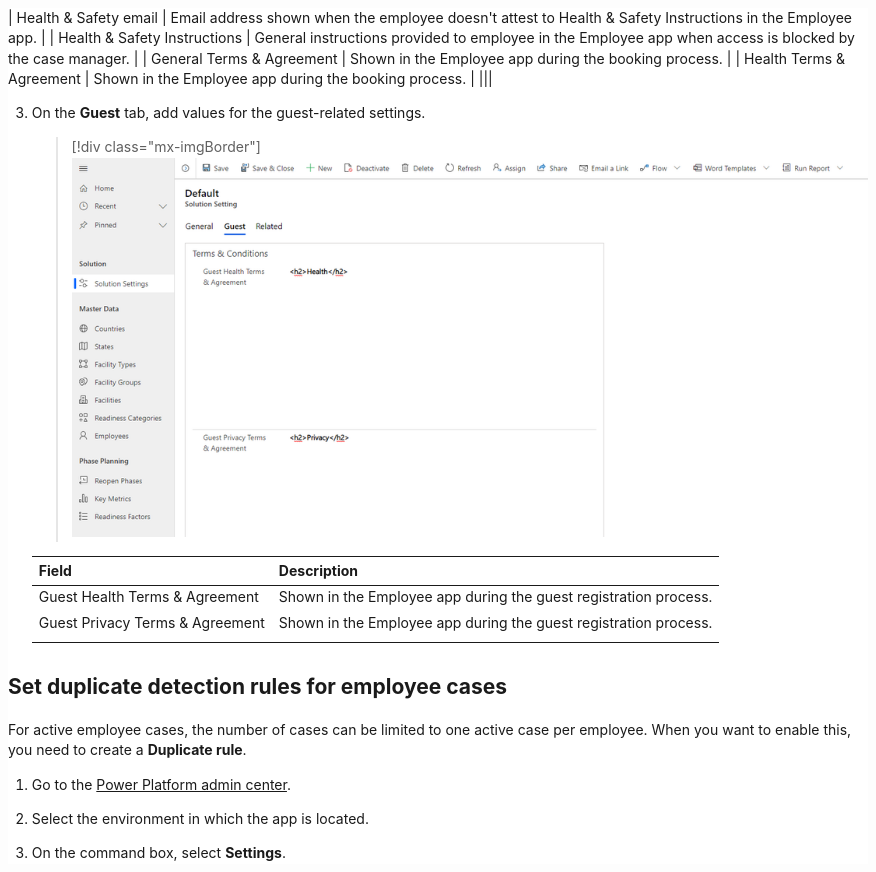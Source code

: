    | Health & Safety email | Email address shown when the employee doesn't attest to Health & Safety Instructions in the Employee app.   |
   | Health & Safety Instructions | General instructions provided to employee in the Employee app when access is blocked by the case manager. |
   | General Terms & Agreement | Shown in the Employee app during the booking process. |
   | Health Terms & Agreement | Shown in the Employee app during the booking process. |
   |||

3. On the **Guest** tab, add values for the guest-related settings.

   > [!div class="mx-imgBorder"]
   > ![Solution settings guest tab](media/solution-admin-guest-setting.png "Solution settings guest tab")

   | **Field**              | **Description**                                |
   |------------------------|------------------------------------------------|
   | Guest Health Terms & Agreement | Shown in the Employee app during the guest registration process.|
   | Guest Privacy Terms & Agreement | Shown in the Employee app during the guest registration process. |
   |||

## Set duplicate detection rules for employee cases 

For active employee cases, the number of cases can be limited to one active case per employee. When you want to enable this, you need to create a **Duplicate rule**. 

1. Go to the [Power Platform admin center](https://admin.powerplatform.microsoft.com).

2. Select the environment in which the app is located.

3. On the command box, select **Settings**.
